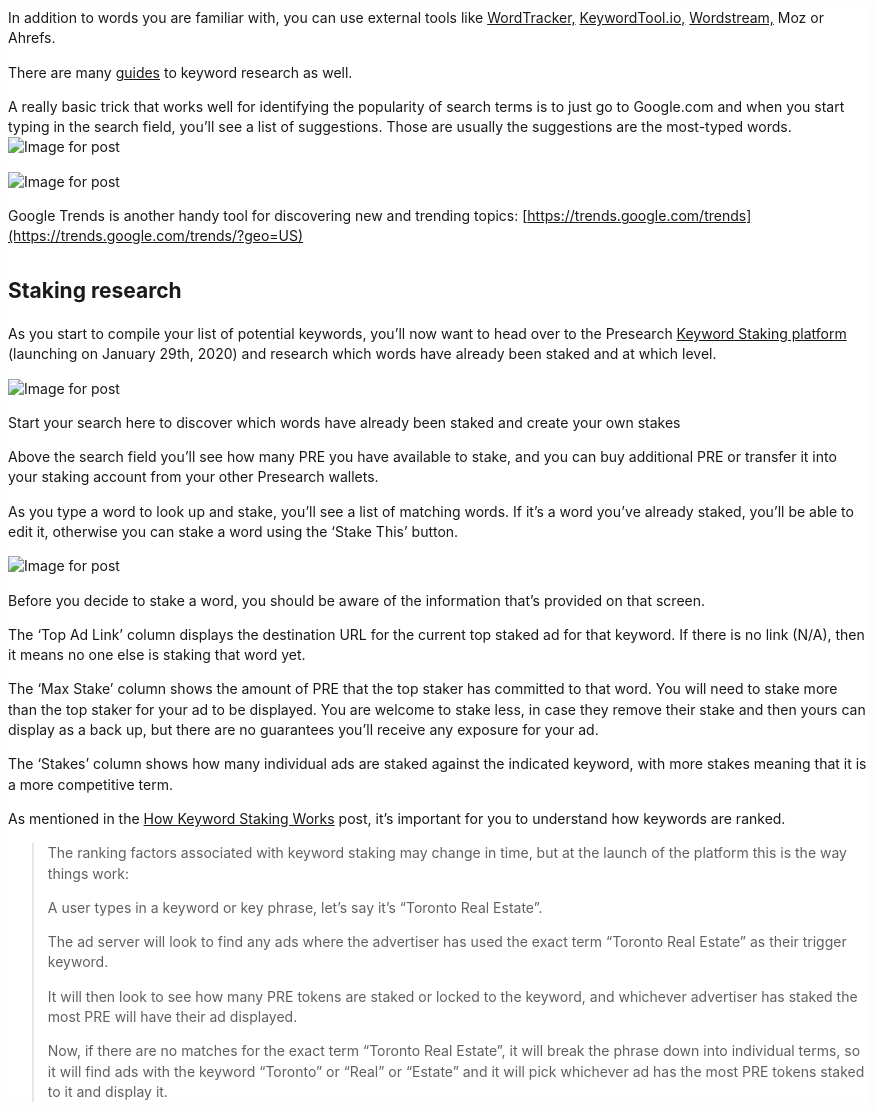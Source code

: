 In addition to words you are familiar with, you can use external tools like [WordTracker,](https://www.wordtracker.com/?fpr=presearch) [KeywordTool.io,](https://keywordtool.io/) [Wordstream,](https://www.wordstream.com/keywords-2) Moz or Ahrefs.

There are many [guides](https://neilpatel.com/blog/keyword-research/) to keyword research as well.

A really basic trick that works well for identifying the popularity of search terms is to just go to Google.com and when you start typing in the search field, you’ll see a list of suggestions. Those are usually the suggestions are the most-typed words.![Image for post](https://miro.medium.com/max/60/1\*pNseQLccFPn5PdcdDKx4\_w.png?q=20)

![Image for post](https://miro.medium.com/max/4888/1\*pNseQLccFPn5PdcdDKx4\_w.png)

Google Trends is another handy tool for discovering new and trending topics: [https://trends.google.com/trends](https://trends.google.com/trends/?geo=US)

## **Staking research** <a href="#928d" id="928d"></a>

As you start to compile your list of potential keywords, you’ll now want to head over to the Presearch [Keyword Staking platform](https://medium.com/@presearch/what-is-keyword-staking-b063324a2e85) (launching on January 29th, 2020) and research which words have already been staked and at which level.

![Image for post](https://miro.medium.com/max/6720/1\*NkAaQRaLJXooP6Bx9EcOrg.png)

Start your search here to discover which words have already been staked and create your own stakes

Above the search field you’ll see how many PRE you have available to stake, and you can buy additional PRE or transfer it into your staking account from your other Presearch wallets.

As you type a word to look up and stake, you’ll see a list of matching words. If it’s a word you’ve already staked, you’ll be able to edit it, otherwise you can stake a word using the ‘Stake This’ button.

![Image for post](https://miro.medium.com/max/6720/1\*qH3J9efW8y4Ho7008AxqiQ.png)

Before you decide to stake a word, you should be aware of the information that’s provided on that screen.

The ‘Top Ad Link’ column displays the destination URL for the current top staked ad for that keyword. If there is no link (N/A), then it means no one else is staking that word yet.

The ‘Max Stake’ column shows the amount of PRE that the top staker has committed to that word. You will need to stake more than the top staker for your ad to be displayed. You are welcome to stake less, in case they remove their stake and then yours can display as a back up, but there are no guarantees you’ll receive any exposure for your ad.

The ‘Stakes’ column shows how many individual ads are staked against the indicated keyword, with more stakes meaning that it is a more competitive term.

As mentioned in the [How Keyword Staking Works](https://medium.com/@presearch/what-is-keyword-staking-b063324a2e85) post, it’s important for you to understand how keywords are ranked.

> The ranking factors associated with keyword staking may change in time, but at the launch of the platform this is the way things work:
>
> A user types in a keyword or key phrase, let’s say it’s “Toronto Real Estate”.
>
> The ad server will look to find any ads where the advertiser has used the exact term “Toronto Real Estate” as their trigger keyword.
>
> It will then look to see how many PRE tokens are staked or locked to the keyword, and whichever advertiser has staked the most PRE will have their ad displayed.
>
> Now, if there are no matches for the exact term “Toronto Real Estate”, it will break the phrase down into individual terms, so it will find ads with the keyword “Toronto” or “Real” or “Estate” and it will pick whichever ad has the most PRE tokens staked to it and display it.
